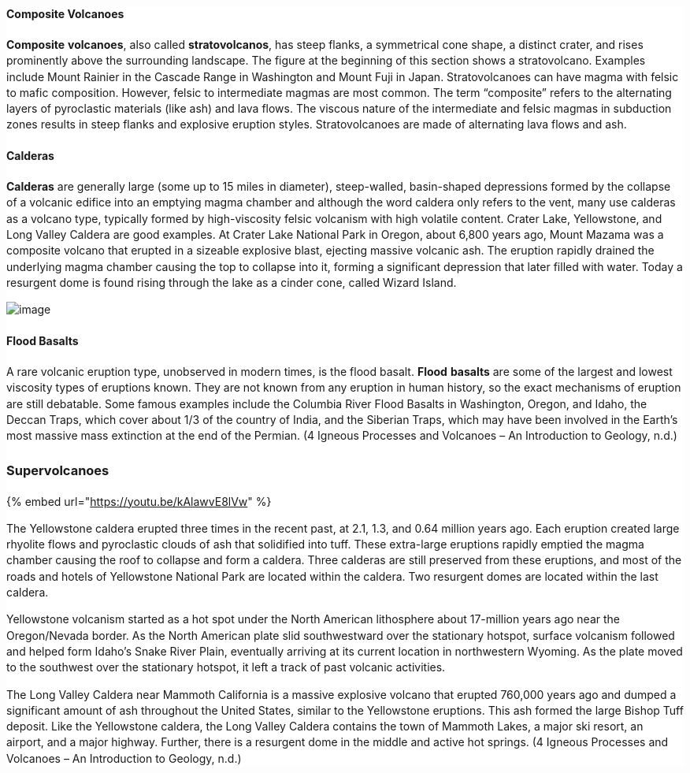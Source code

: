 #### Composite Volcanoes

**Composite** **volcanoes**, also called **stratovolcanos**, has steep flanks, a symmetrical cone shape, a distinct crater, and rises prominently above the surrounding landscape. The figure at the beginning of this section shows a stratovolcano. Examples include Mount Rainier in the Cascade Range in Washington and Mount Fuji in Japan. Stratovolcanoes can have magma with felsic to mafic composition. However, felsic to intermediate magmas are most common. The term “composite” refers to the alternating layers of pyroclastic materials \(like ash\) and lava flows. The viscous nature of the intermediate and felsic magmas in subduction zones results in steep flanks and explosive eruption styles. Stratovolcanoes are made of alternating lava flows and ash.

#### Calderas

**Calderas** are generally large \(some up to 15 miles in diameter\), steep-walled, basin-shaped depressions formed by the collapse of a volcanic edifice into an emptying magma chamber and although the word caldera only refers to the vent, many use calderas as a volcano type, typically formed by high-viscosity felsic volcanism with high volatile content. Crater Lake, Yellowstone, and Long Valley Caldera are good examples. At Crater Lake National Park in Oregon, about 6,800 years ago, Mount Mazama was a composite volcano that erupted in a sizeable explosive blast, ejecting massive volcanic ash. The eruption rapidly drained the underlying magma chamber causing the top to collapse into it, forming a significant depression that later filled with water. Today a resurgent dome is found rising through the lake as a cinder cone, called Wizard Island.

![image](https://upload.wikimedia.org/wikipedia/commons/1/1c/Mount_Mazama_eruption_timeline.PNG)

#### Flood Basalts

A rare volcanic eruption type, unobserved in modern times, is the flood basalt. **Flood** **basalts** are some of the largest and lowest viscosity types of eruptions known. They are not known from any eruption in human history, so the exact mechanisms of eruption are still debatable. Some famous examples include the Columbia River Flood Basalts in Washington, Oregon, and Idaho, the Deccan Traps, which cover about 1/3 of the country of India, and the Siberian Traps, which may have been involved in the Earth’s most massive mass extinction at the end of the Permian. \(4 Igneous Processes and Volcanoes – An Introduction to Geology, n.d.\)

### Supervolcanoes

{% embed url="https://youtu.be/kAlawvE8lVw" %}

The Yellowstone caldera erupted three times in the recent past, at 2.1, 1.3, and 0.64 million years ago. Each eruption created large rhyolite flows and pyroclastic clouds of ash that solidified into tuff. These extra-large eruptions rapidly emptied the magma chamber causing the roof to collapse and form a caldera. Three calderas are still preserved from these eruptions, and most of the roads and hotels of Yellowstone National Park are located within the caldera. Two resurgent domes are located within the last caldera.

Yellowstone volcanism started as a hot spot under the North American lithosphere about 17-million years ago near the Oregon/Nevada border. As the North American plate slid southwestward over the stationary hotspot, surface volcanism followed and helped form Idaho’s Snake River Plain, eventually arriving at its current location in northwestern Wyoming. As the plate moved to the southwest over the stationary hotspot, it left a track of past volcanic activities.

The Long Valley Caldera near Mammoth California is a massive explosive volcano that erupted 760,000 years ago and dumped a significant amount of ash throughout the United States, similar to the Yellowstone eruptions. This ash formed the large Bishop Tuff deposit. Like the Yellowstone caldera, the Long Valley Caldera contains the town of Mammoth Lakes, a major ski resort, an airport, and a major highway. Further, there is a resurgent dome in the middle and active hot springs. \(4 Igneous Processes and Volcanoes – An Introduction to Geology, n.d.\)
